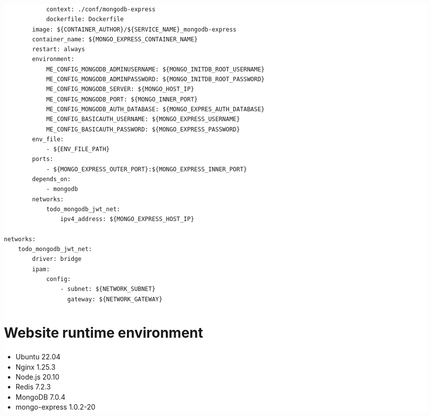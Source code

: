 ```
            context: ./conf/mongodb-express
            dockerfile: Dockerfile
        image: ${CONTAINER_AUTHOR}/${SERVICE_NAME}_mongodb-express
        container_name: ${MONGO_EXPRESS_CONTAINER_NAME}
        restart: always
        environment:
            ME_CONFIG_MONGODB_ADMINUSERNAME: ${MONGO_INITDB_ROOT_USERNAME}
            ME_CONFIG_MONGODB_ADMINPASSWORD: ${MONGO_INITDB_ROOT_PASSWORD}
            ME_CONFIG_MONGODB_SERVER: ${MONGO_HOST_IP}
            ME_CONFIG_MONGODB_PORT: ${MONGO_INNER_PORT}
            ME_CONFIG_MONGODB_AUTH_DATABASE: ${MONGO_EXPRES_AUTH_DATABASE}
            ME_CONFIG_BASICAUTH_USERNAME: ${MONGO_EXPRESS_USERNAME}
            ME_CONFIG_BASICAUTH_PASSWORD: ${MONGO_EXPRESS_PASSWORD}
        env_file:
            - ${ENV_FILE_PATH}
        ports:
            - ${MONGO_EXPRESS_OUTER_PORT}:${MONGO_EXPRESS_INNER_PORT}
        depends_on:
            - mongodb
        networks:
            todo_mongodb_jwt_net:
                ipv4_address: ${MONGO_EXPRESS_HOST_IP}

networks:
    todo_mongodb_jwt_net:
        driver: bridge
        ipam:
            config:
                - subnet: ${NETWORK_SUBNET}
                  gateway: ${NETWORK_GATEWAY}
```

# Website runtime environment
* Ubuntu 22.04
* Nginx 1.25.3
* Node.js 20.10
* Redis 7.2.3
* MongoDB 7.0.4
* mongo-express 1.0.2-20